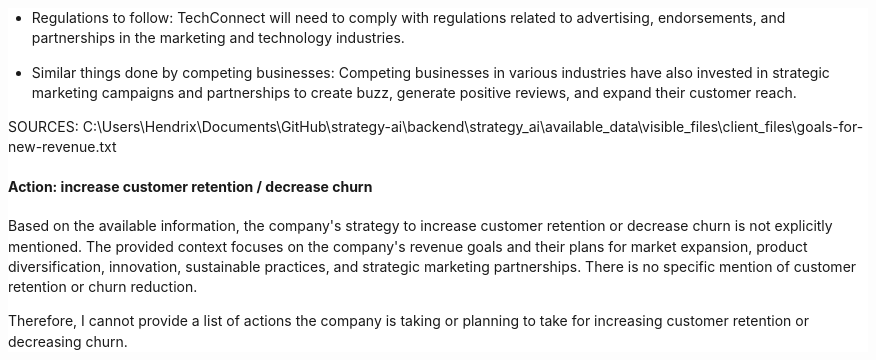 - Regulations to follow: TechConnect will need to comply with regulations related to advertising, endorsements, and partnerships in the marketing and technology industries.

- Similar things done by competing businesses: Competing businesses in various industries have also invested in strategic marketing campaigns and partnerships to create buzz, generate positive reviews, and expand their customer reach.

SOURCES: C:\Users\Hendrix\Documents\GitHub\strategy-ai\backend\strategy_ai\available_data\visible_files\client_files\goals-for-new-revenue.txt
#### Action: increase customer retention / decrease churn
Based on the available information, the company's strategy to increase customer retention or decrease churn is not explicitly mentioned. The provided context focuses on the company's revenue goals and their plans for market expansion, product diversification, innovation, sustainable practices, and strategic marketing partnerships. There is no specific mention of customer retention or churn reduction.

Therefore, I cannot provide a list of actions the company is taking or planning to take for increasing customer retention or decreasing churn.

